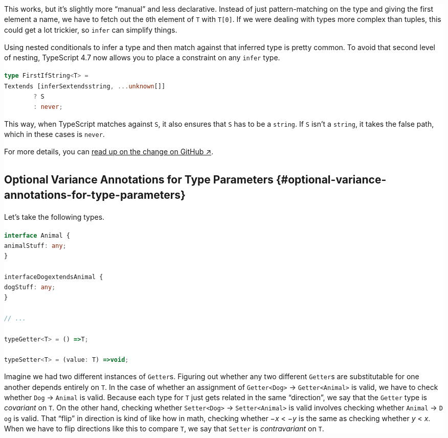 This works, but it’s slightly more “manual” and less declarative.
Instead of just pattern-matching on the type and giving the first element a name, we have to fetch out the `0`th element of `T` with `T[0]`.
If we were dealing with types more complex than tuples, this could get a lot trickier, so `infer` can simplify things.

Using nested conditionals to infer a type and then match against that inferred type is pretty common.
To avoid that second level of nesting, TypeScript 4.7 now allows you to place a constraint on any `infer` type.

```ts
type FirstIfString<T> =
Textends [inferSextendsstring, ...unknown[]]
        ? S
        : never;
```

This way, when TypeScript matches against `S`, it also ensures that `S` has to be a `string`.
If `S` isn’t a `string`, it takes the false path, which in these cases is `never`.

For more details, you can [read up on the change on GitHub ↗](https://github.com/microsoft/TypeScript/pull/48112).

## Optional Variance Annotations for Type Parameters {#optional-variance-annotations-for-type-parameters}

Let’s take the following types.

```ts
interface Animal {
animalStuff: any;
}

interfaceDogextendsAnimal {
dogStuff: any;
}

// ...

typeGetter<T> = () =>T;

typeSetter<T> = (value: T) =>void;
```

Imagine we had two different instances of `Getter`s.
Figuring out whether any two different `Getter`s are substitutable for one another depends entirely on `T`.
In the case of whether an assignment of `Getter<Dog>` → `Getter<Animal>` is valid, we have to check whether `Dog` → `Animal` is valid.
Because each type for `T` just gets related in the same “direction”, we say that the `Getter` type is *covariant* on `T`.
On the other hand, checking whether `Setter<Dog>` → `Setter<Animal>` is valid involves checking whether `Animal` → `Dog` is valid.
That “flip” in direction is kind of like how in math, checking whether −*x* < *−y* is the same as checking whether *y* < *x*.
When we have to flip directions like this to compare `T`, we say that `Setter` is *contravariant* on `T`.
